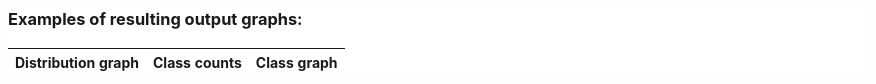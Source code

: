 ### Examples of resulting output graphs:
| Distribution graph | Class counts | Class graph |
|--------------------|--------------|-------------|